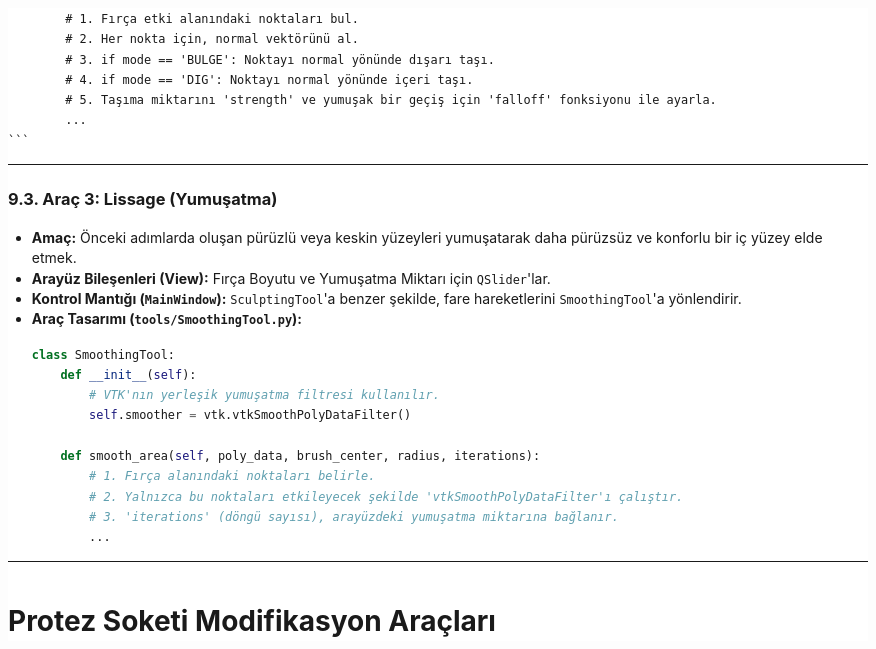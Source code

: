             # 1. Fırça etki alanındaki noktaları bul.
            # 2. Her nokta için, normal vektörünü al.
            # 3. if mode == 'BULGE': Noktayı normal yönünde dışarı taşı.
            # 4. if mode == 'DIG': Noktayı normal yönünde içeri taşı.
            # 5. Taşıma miktarını 'strength' ve yumuşak bir geçiş için 'falloff' fonksiyonu ile ayarla.
            ...
    ```

---

### 9.3. Araç 3: Lissage (Yumuşatma)

-   **Amaç:** Önceki adımlarda oluşan pürüzlü veya keskin yüzeyleri yumuşatarak daha pürüzsüz ve konforlu bir iç yüzey elde etmek.
-   **Arayüz Bileşenleri (View):** Fırça Boyutu ve Yumuşatma Miktarı için `QSlider`'lar.
-   **Kontrol Mantığı (`MainWindow`):** `SculptingTool`'a benzer şekilde, fare hareketlerini `SmoothingTool`'a yönlendirir.
-   **Araç Tasarımı (`tools/SmoothingTool.py`):**
    ```python
    class SmoothingTool:
        def __init__(self):
            # VTK'nın yerleşik yumuşatma filtresi kullanılır.
            self.smoother = vtk.vtkSmoothPolyDataFilter()
        
        def smooth_area(self, poly_data, brush_center, radius, iterations):
            # 1. Fırça alanındaki noktaları belirle.
            # 2. Yalnızca bu noktaları etkileyecek şekilde 'vtkSmoothPolyDataFilter'ı çalıştır.
            # 3. 'iterations' (döngü sayısı), arayüzdeki yumuşatma miktarına bağlanır.
            ...
    ```
---
# Protez Soketi Modifikasyon Araçları
